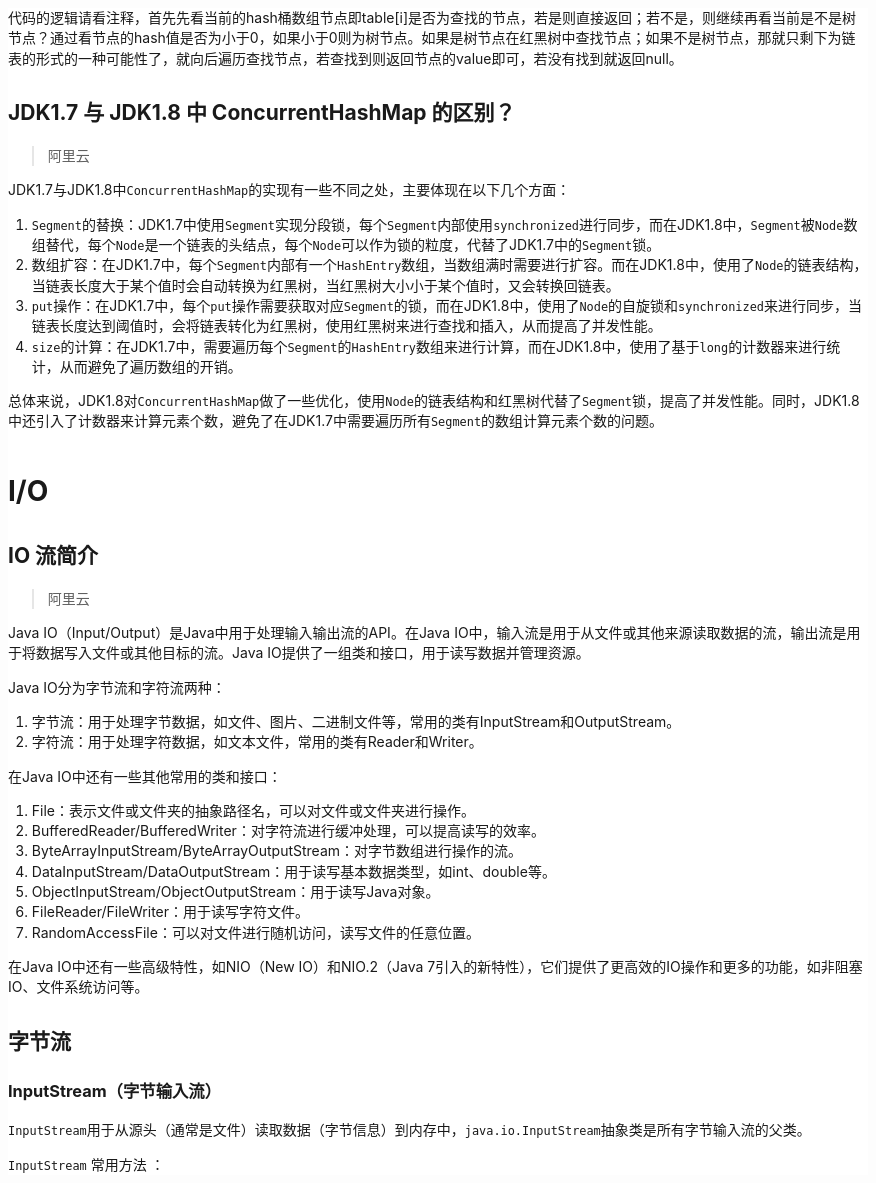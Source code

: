 代码的逻辑请看注释，首先先看当前的hash桶数组节点即table[i]是否为查找的节点，若是则直接返回；若不是，则继续再看当前是不是树节点？通过看节点的hash值是否为小于0，如果小于0则为树节点。如果是树节点在红黑树中查找节点；如果不是树节点，那就只剩下为链表的形式的一种可能性了，就向后遍历查找节点，若查找到则返回节点的value即可，若没有找到就返回null。

## JDK1.7 与 JDK1.8 中 ConcurrentHashMap 的区别？

> 阿里云

JDK1.7与JDK1.8中`ConcurrentHashMap`的实现有一些不同之处，主要体现在以下几个方面：

1. `Segment`的替换：JDK1.7中使用`Segment`实现分段锁，每个`Segment`内部使用`synchronized`进行同步，而在JDK1.8中，`Segment`被`Node`数组替代，每个`Node`是一个链表的头结点，每个`Node`可以作为锁的粒度，代替了JDK1.7中的`Segment`锁。
2. 数组扩容：在JDK1.7中，每个`Segment`内部有一个`HashEntry`数组，当数组满时需要进行扩容。而在JDK1.8中，使用了`Node`的链表结构，当链表长度大于某个值时会自动转换为红黑树，当红黑树大小小于某个值时，又会转换回链表。
3. `put`操作：在JDK1.7中，每个`put`操作需要获取对应`Segment`的锁，而在JDK1.8中，使用了`Node`的自旋锁和`synchronized`来进行同步，当链表长度达到阈值时，会将链表转化为红黑树，使用红黑树来进行查找和插入，从而提高了并发性能。
4. `size`的计算：在JDK1.7中，需要遍历每个`Segment`的`HashEntry`数组来进行计算，而在JDK1.8中，使用了基于`long`的计数器来进行统计，从而避免了遍历数组的开销。

总体来说，JDK1.8对`ConcurrentHashMap`做了一些优化，使用`Node`的链表结构和红黑树代替了`Segment`锁，提高了并发性能。同时，JDK1.8中还引入了计数器来计算元素个数，避免了在JDK1.7中需要遍历所有`Segment`的数组计算元素个数的问题。

# I/O

## IO 流简介

> 阿里云

Java IO（Input/Output）是Java中用于处理输入输出流的API。在Java IO中，输入流是用于从文件或其他来源读取数据的流，输出流是用于将数据写入文件或其他目标的流。Java IO提供了一组类和接口，用于读写数据并管理资源。

Java IO分为字节流和字符流两种：

1. 字节流：用于处理字节数据，如文件、图片、二进制文件等，常用的类有InputStream和OutputStream。
2. 字符流：用于处理字符数据，如文本文件，常用的类有Reader和Writer。

在Java IO中还有一些其他常用的类和接口：

1. File：表示文件或文件夹的抽象路径名，可以对文件或文件夹进行操作。
2. BufferedReader/BufferedWriter：对字符流进行缓冲处理，可以提高读写的效率。
3. ByteArrayInputStream/ByteArrayOutputStream：对字节数组进行操作的流。
4. DataInputStream/DataOutputStream：用于读写基本数据类型，如int、double等。
5. ObjectInputStream/ObjectOutputStream：用于读写Java对象。
6. FileReader/FileWriter：用于读写字符文件。
7. RandomAccessFile：可以对文件进行随机访问，读写文件的任意位置。

在Java IO中还有一些高级特性，如NIO（New IO）和NIO.2（Java 7引入的新特性），它们提供了更高效的IO操作和更多的功能，如非阻塞IO、文件系统访问等。

## 字节流

### InputStream（字节输入流）

`InputStream`用于从源头（通常是文件）读取数据（字节信息）到内存中，`java.io.InputStream`抽象类是所有字节输入流的父类。

`InputStream` 常用方法 ：
